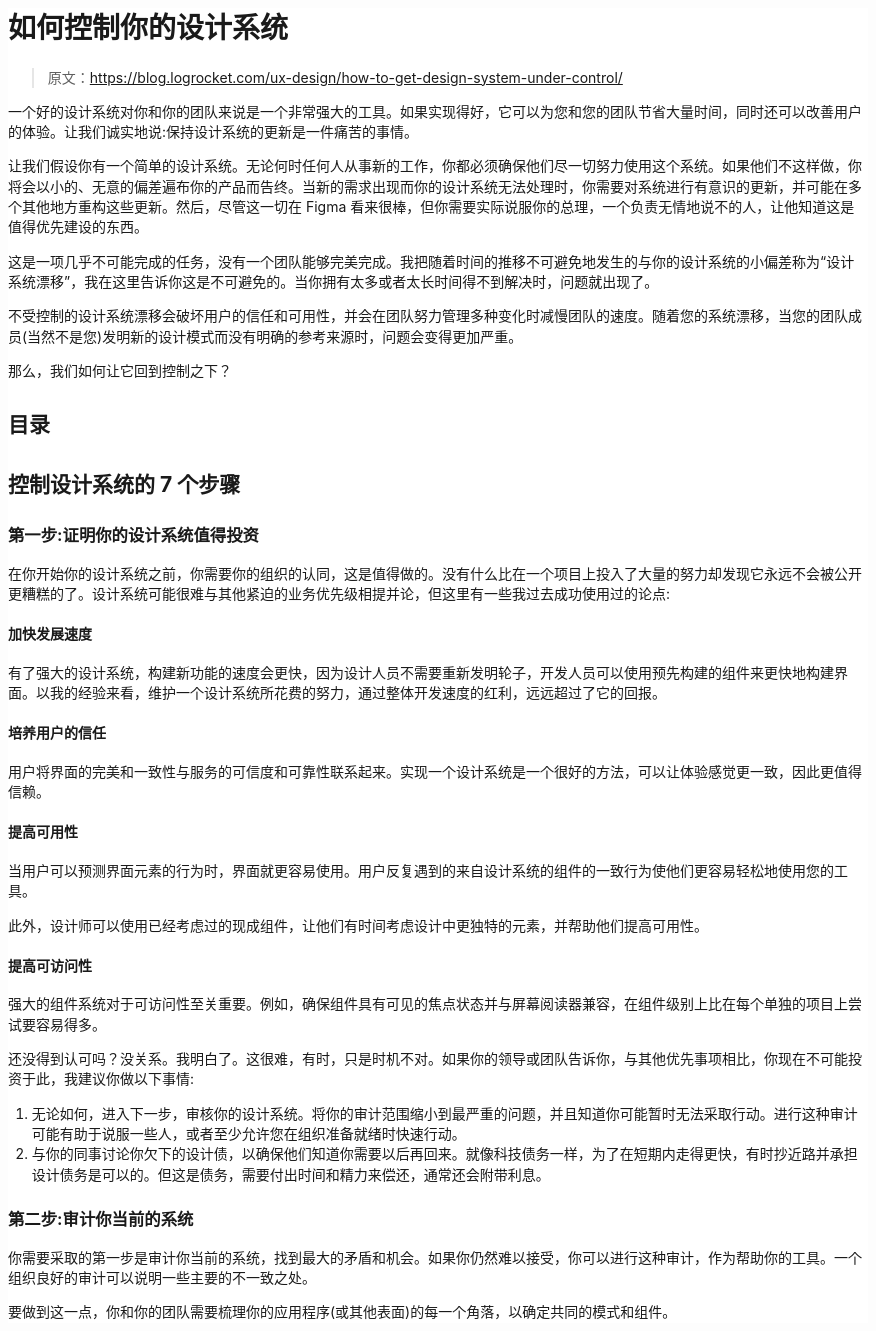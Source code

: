 # 如何控制你的设计系统

> 原文：<https://blog.logrocket.com/ux-design/how-to-get-design-system-under-control/>

一个好的设计系统对你和你的团队来说是一个非常强大的工具。如果实现得好，它可以为您和您的团队节省大量时间，同时还可以改善用户的体验。让我们诚实地说:保持设计系统的更新是一件痛苦的事情。

让我们假设你有一个简单的设计系统。无论何时任何人从事新的工作，你都必须确保他们尽一切努力使用这个系统。如果他们不这样做，你将会以小的、无意的偏差遍布你的产品而告终。当新的需求出现而你的设计系统无法处理时，你需要对系统进行有意识的更新，并可能在多个其他地方重构这些更新。然后，尽管这一切在 Figma 看来很棒，但你需要实际说服你的总理，一个负责无情地说不的人，让他知道这是值得优先建设的东西。

这是一项几乎不可能完成的任务，没有一个团队能够完美完成。我把随着时间的推移不可避免地发生的与你的设计系统的小偏差称为“设计系统漂移”，我在这里告诉你这是不可避免的。当你拥有太多或者太长时间得不到解决时，问题就出现了。

不受控制的设计系统漂移会破坏用户的信任和可用性，并会在团队努力管理多种变化时减慢团队的速度。随着您的系统漂移，当您的团队成员(当然不是您)发明新的设计模式而没有明确的参考来源时，问题会变得更加严重。

那么，我们如何让它回到控制之下？

## 目录

## 控制设计系统的 7 个步骤

### 第一步:证明你的设计系统值得投资

在你开始你的设计系统之前，你需要你的组织的认同，这是值得做的。没有什么比在一个项目上投入了大量的努力却发现它永远不会被公开更糟糕的了。设计系统可能很难与其他紧迫的业务优先级相提并论，但这里有一些我过去成功使用过的论点:

#### 加快发展速度

有了强大的设计系统，构建新功能的速度会更快，因为设计人员不需要重新发明轮子，开发人员可以使用预先构建的组件来更快地构建界面。以我的经验来看，维护一个设计系统所花费的努力，通过整体开发速度的红利，远远超过了它的回报。

#### 培养用户的信任

用户将界面的完美和一致性与服务的可信度和可靠性联系起来。实现一个设计系统是一个很好的方法，可以让体验感觉更一致，因此更值得信赖。

#### 提高可用性

当用户可以预测界面元素的行为时，界面就更容易使用。用户反复遇到的来自设计系统的组件的一致行为使他们更容易轻松地使用您的工具。

此外，设计师可以使用已经考虑过的现成组件，让他们有时间考虑设计中更独特的元素，并帮助他们提高可用性。

#### 提高可访问性

强大的组件系统对于可访问性至关重要。例如，确保组件具有可见的焦点状态并与屏幕阅读器兼容，在组件级别上比在每个单独的项目上尝试要容易得多。

还没得到认可吗？没关系。我明白了。这很难，有时，只是时机不对。如果你的领导或团队告诉你，与其他优先事项相比，你现在不可能投资于此，我建议你做以下事情:

1.  无论如何，进入下一步，审核你的设计系统。将你的审计范围缩小到最严重的问题，并且知道你可能暂时无法采取行动。进行这种审计可能有助于说服一些人，或者至少允许您在组织准备就绪时快速行动。
2.  与你的同事讨论你欠下的设计债，以确保他们知道你需要以后再回来。就像科技债务一样，为了在短期内走得更快，有时抄近路并承担设计债务是可以的。但这是债务，需要付出时间和精力来偿还，通常还会附带利息。

### 第二步:审计你当前的系统

你需要采取的第一步是审计你当前的系统，找到最大的矛盾和机会。如果你仍然难以接受，你可以进行这种审计，作为帮助你的工具。一个组织良好的审计可以说明一些主要的不一致之处。

要做到这一点，你和你的团队需要梳理你的应用程序(或其他表面)的每一个角落，以确定共同的模式和组件。
